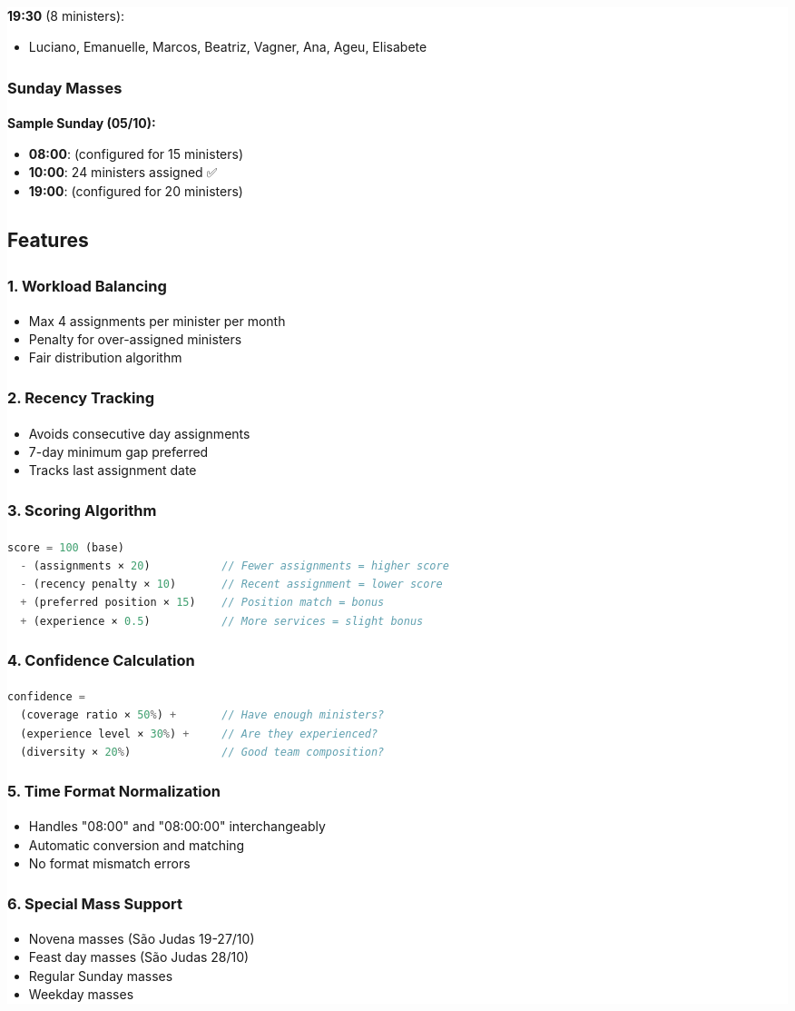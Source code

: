 **19:30** (8 ministers):
- Luciano, Emanuelle, Marcos, Beatriz, Vagner, Ana, Ageu, Elisabete

### Sunday Masses

**Sample Sunday (05/10):**
- **08:00**: (configured for 15 ministers)
- **10:00**: 24 ministers assigned ✅
- **19:00**: (configured for 20 ministers)

## Features

### 1. **Workload Balancing**
- Max 4 assignments per minister per month
- Penalty for over-assigned ministers
- Fair distribution algorithm

### 2. **Recency Tracking**
- Avoids consecutive day assignments
- 7-day minimum gap preferred
- Tracks last assignment date

### 3. **Scoring Algorithm**
```typescript
score = 100 (base)
  - (assignments × 20)           // Fewer assignments = higher score
  - (recency penalty × 10)       // Recent assignment = lower score
  + (preferred position × 15)    // Position match = bonus
  + (experience × 0.5)           // More services = slight bonus
```

### 4. **Confidence Calculation**
```typescript
confidence =
  (coverage ratio × 50%) +       // Have enough ministers?
  (experience level × 30%) +     // Are they experienced?
  (diversity × 20%)              // Good team composition?
```

### 5. **Time Format Normalization**
- Handles "08:00" and "08:00:00" interchangeably
- Automatic conversion and matching
- No format mismatch errors

### 6. **Special Mass Support**
- Novena masses (São Judas 19-27/10)
- Feast day masses (São Judas 28/10)
- Regular Sunday masses
- Weekday masses
